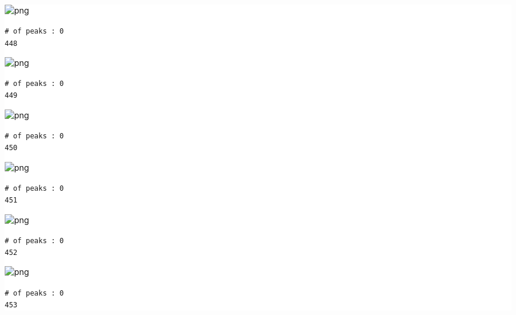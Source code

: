 

    
![png](output_7_893.png)
    


    # of peaks : 0
    448
    


    
![png](output_7_895.png)
    


    # of peaks : 0
    449
    


    
![png](output_7_897.png)
    


    # of peaks : 0
    450
    


    
![png](output_7_899.png)
    


    # of peaks : 0
    451
    


    
![png](output_7_901.png)
    


    # of peaks : 0
    452
    


    
![png](output_7_903.png)
    


    # of peaks : 0
    453
    